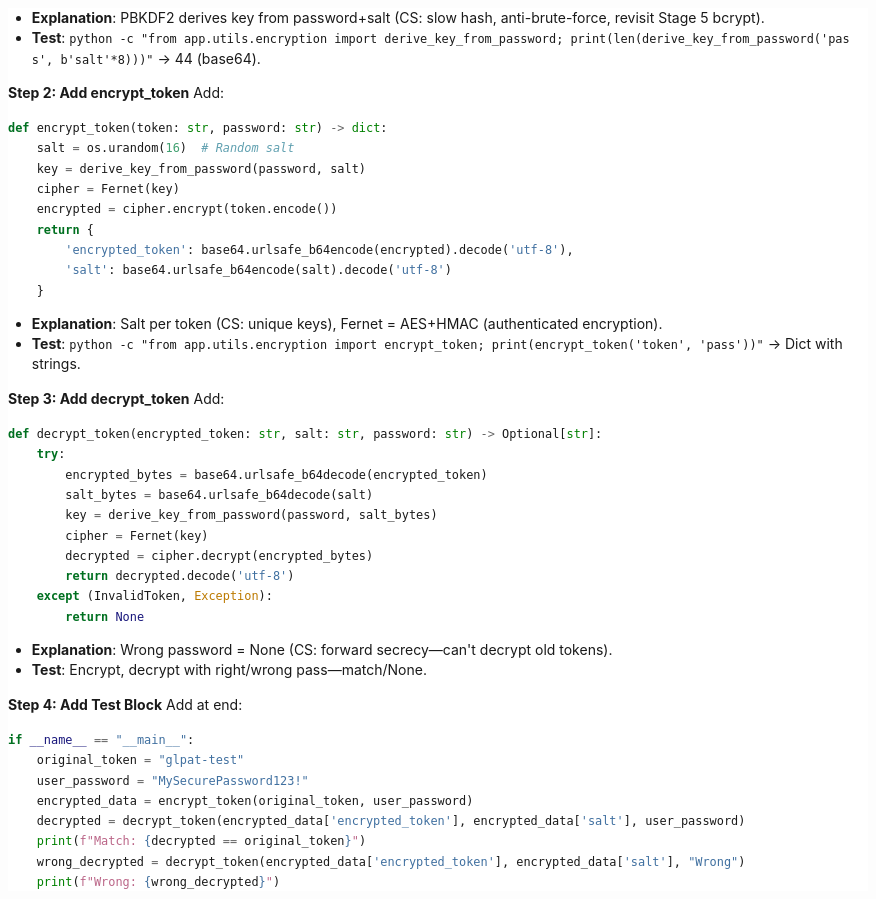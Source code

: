 - **Explanation**: PBKDF2 derives key from password+salt (CS: slow hash, anti-brute-force, revisit Stage 5 bcrypt).
- **Test**: `python -c "from app.utils.encryption import derive_key_from_password; print(len(derive_key_from_password('pass', b'salt'*8)))"` → 44 (base64).

**Step 2: Add encrypt_token**
Add:

```python
def encrypt_token(token: str, password: str) -> dict:
    salt = os.urandom(16)  # Random salt
    key = derive_key_from_password(password, salt)
    cipher = Fernet(key)
    encrypted = cipher.encrypt(token.encode())
    return {
        'encrypted_token': base64.urlsafe_b64encode(encrypted).decode('utf-8'),
        'salt': base64.urlsafe_b64encode(salt).decode('utf-8')
    }
```

- **Explanation**: Salt per token (CS: unique keys), Fernet = AES+HMAC (authenticated encryption).
- **Test**: `python -c "from app.utils.encryption import encrypt_token; print(encrypt_token('token', 'pass'))"` → Dict with strings.

**Step 3: Add decrypt_token**
Add:

```python
def decrypt_token(encrypted_token: str, salt: str, password: str) -> Optional[str]:
    try:
        encrypted_bytes = base64.urlsafe_b64decode(encrypted_token)
        salt_bytes = base64.urlsafe_b64decode(salt)
        key = derive_key_from_password(password, salt_bytes)
        cipher = Fernet(key)
        decrypted = cipher.decrypt(encrypted_bytes)
        return decrypted.decode('utf-8')
    except (InvalidToken, Exception):
        return None
```

- **Explanation**: Wrong password = None (CS: forward secrecy—can't decrypt old tokens).
- **Test**: Encrypt, decrypt with right/wrong pass—match/None.

**Step 4: Add Test Block**
Add at end:

```python
if __name__ == "__main__":
    original_token = "glpat-test"
    user_password = "MySecurePassword123!"
    encrypted_data = encrypt_token(original_token, user_password)
    decrypted = decrypt_token(encrypted_data['encrypted_token'], encrypted_data['salt'], user_password)
    print(f"Match: {decrypted == original_token}")
    wrong_decrypted = decrypt_token(encrypted_data['encrypted_token'], encrypted_data['salt'], "Wrong")
    print(f"Wrong: {wrong_decrypted}")
```

